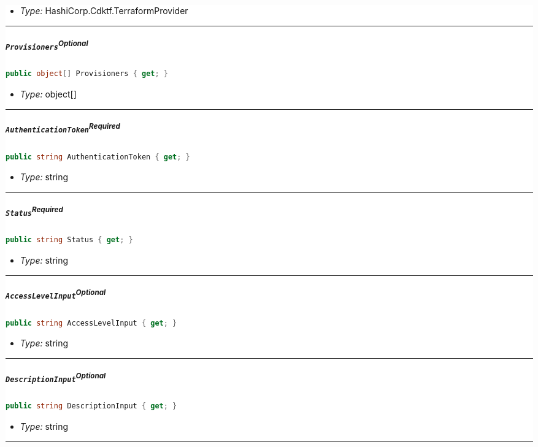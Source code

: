 - *Type:* HashiCorp.Cdktf.TerraformProvider

---

##### `Provisioners`<sup>Optional</sup> <a name="Provisioners" id="@cdktf/provider-gitlab.runner.Runner.property.provisioners"></a>

```csharp
public object[] Provisioners { get; }
```

- *Type:* object[]

---

##### `AuthenticationToken`<sup>Required</sup> <a name="AuthenticationToken" id="@cdktf/provider-gitlab.runner.Runner.property.authenticationToken"></a>

```csharp
public string AuthenticationToken { get; }
```

- *Type:* string

---

##### `Status`<sup>Required</sup> <a name="Status" id="@cdktf/provider-gitlab.runner.Runner.property.status"></a>

```csharp
public string Status { get; }
```

- *Type:* string

---

##### `AccessLevelInput`<sup>Optional</sup> <a name="AccessLevelInput" id="@cdktf/provider-gitlab.runner.Runner.property.accessLevelInput"></a>

```csharp
public string AccessLevelInput { get; }
```

- *Type:* string

---

##### `DescriptionInput`<sup>Optional</sup> <a name="DescriptionInput" id="@cdktf/provider-gitlab.runner.Runner.property.descriptionInput"></a>

```csharp
public string DescriptionInput { get; }
```

- *Type:* string

---
